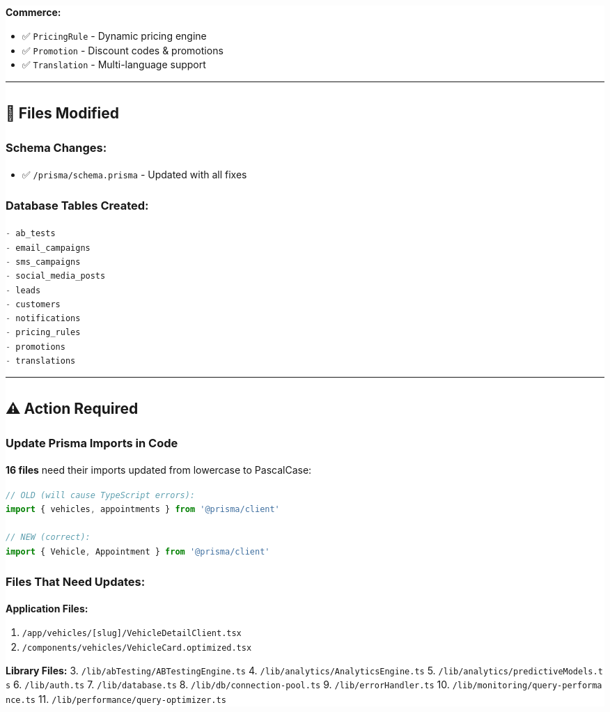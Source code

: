 **Commerce:**
- ✅ `PricingRule` - Dynamic pricing engine
- ✅ `Promotion` - Discount codes & promotions
- ✅ `Translation` - Multi-language support

---

## 📁 Files Modified

### Schema Changes:
- ✅ `/prisma/schema.prisma` - Updated with all fixes

### Database Tables Created:
```sql
- ab_tests
- email_campaigns
- sms_campaigns
- social_media_posts
- leads
- customers
- notifications
- pricing_rules
- promotions
- translations
```

---

## ⚠️ Action Required

### Update Prisma Imports in Code

**16 files** need their imports updated from lowercase to PascalCase:

```typescript
// OLD (will cause TypeScript errors):
import { vehicles, appointments } from '@prisma/client'

// NEW (correct):
import { Vehicle, Appointment } from '@prisma/client'
```

### Files That Need Updates:

**Application Files:**
1. `/app/vehicles/[slug]/VehicleDetailClient.tsx`
2. `/components/vehicles/VehicleCard.optimized.tsx`

**Library Files:**
3. `/lib/abTesting/ABTestingEngine.ts`
4. `/lib/analytics/AnalyticsEngine.ts`
5. `/lib/analytics/predictiveModels.ts`
6. `/lib/auth.ts`
7. `/lib/database.ts`
8. `/lib/db/connection-pool.ts`
9. `/lib/errorHandler.ts`
10. `/lib/monitoring/query-performance.ts`
11. `/lib/performance/query-optimizer.ts`
